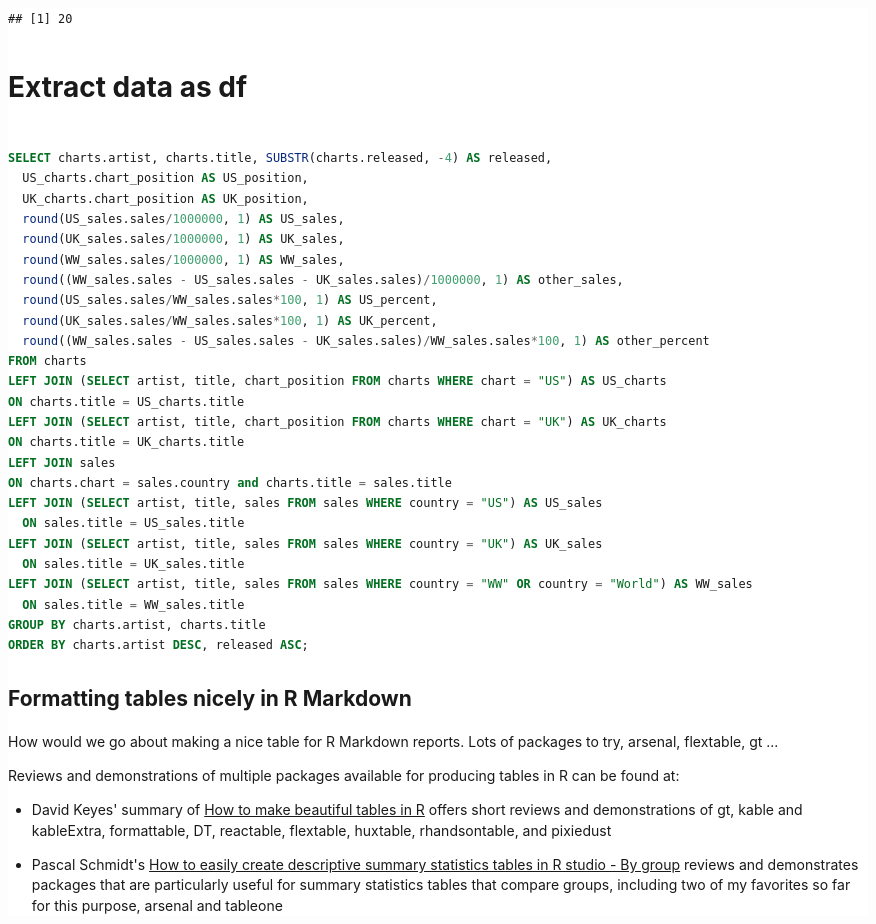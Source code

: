 ```
## [1] 20
```

# Extract data as df


```sql

SELECT charts.artist, charts.title, SUBSTR(charts.released, -4) AS released, 
  US_charts.chart_position AS US_position,
  UK_charts.chart_position AS UK_position,
  round(US_sales.sales/1000000, 1) AS US_sales, 
  round(UK_sales.sales/1000000, 1) AS UK_sales, 
  round(WW_sales.sales/1000000, 1) AS WW_sales, 
  round((WW_sales.sales - US_sales.sales - UK_sales.sales)/1000000, 1) AS other_sales,
  round(US_sales.sales/WW_sales.sales*100, 1) AS US_percent,
  round(UK_sales.sales/WW_sales.sales*100, 1) AS UK_percent,
  round((WW_sales.sales - US_sales.sales - UK_sales.sales)/WW_sales.sales*100, 1) AS other_percent
FROM charts
LEFT JOIN (SELECT artist, title, chart_position FROM charts WHERE chart = "US") AS US_charts
ON charts.title = US_charts.title
LEFT JOIN (SELECT artist, title, chart_position FROM charts WHERE chart = "UK") AS UK_charts
ON charts.title = UK_charts.title
LEFT JOIN sales
ON charts.chart = sales.country and charts.title = sales.title
LEFT JOIN (SELECT artist, title, sales FROM sales WHERE country = "US") AS US_sales
  ON sales.title = US_sales.title
LEFT JOIN (SELECT artist, title, sales FROM sales WHERE country = "UK") AS UK_sales
  ON sales.title = UK_sales.title
LEFT JOIN (SELECT artist, title, sales FROM sales WHERE country = "WW" OR country = "World") AS WW_sales
  ON sales.title = WW_sales.title
GROUP BY charts.artist, charts.title
ORDER BY charts.artist DESC, released ASC;
```

## Formatting tables nicely in R Markdown

How would we go about making a nice table for R Markdown reports. Lots of packages to try, arsenal, flextable, gt ... 

Reviews and demonstrations of multiple packages available for producing tables in R can be found at:

* David Keyes' summary of [How to make beautiful tables in R](https://rfortherestofus.com/2019/11/how-to-make-beautiful-tables-in-r/) offers short reviews and demonstrations of gt, kable and kableExtra, formattable, DT, reactable, flextable, huxtable, rhandsontable, and pixiedust

* Pascal Schmidt's [How to easily create descriptive summary statistics tables in R studio - By group](https://thatdatatho.com/2018/08/20/easily-create-descriptive-summary-statistic-tables-r-studio/) reviews and demonstrates packages that are particularly useful for summary statistics tables that compare groups, including two of my favorites so far for this purpose, arsenal and tableone
